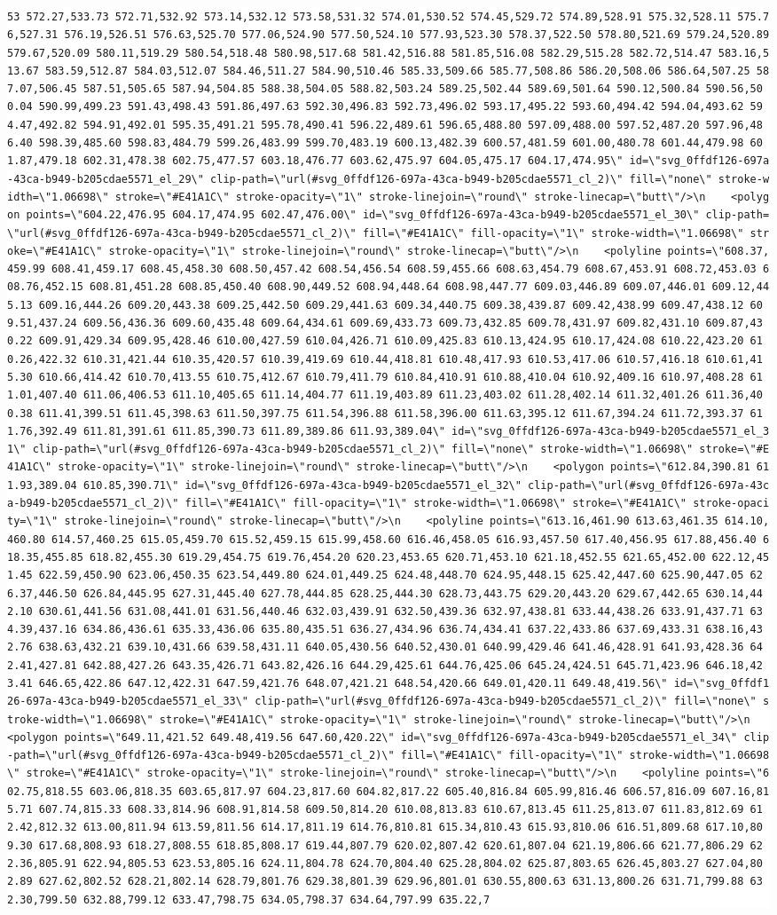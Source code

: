 ```{=html}
53 572.27,533.73 572.71,532.92 573.14,532.12 573.58,531.32 574.01,530.52 574.45,529.72 574.89,528.91 575.32,528.11 575.76,527.31 576.19,526.51 576.63,525.70 577.06,524.90 577.50,524.10 577.93,523.30 578.37,522.50 578.80,521.69 579.24,520.89 579.67,520.09 580.11,519.29 580.54,518.48 580.98,517.68 581.42,516.88 581.85,516.08 582.29,515.28 582.72,514.47 583.16,513.67 583.59,512.87 584.03,512.07 584.46,511.27 584.90,510.46 585.33,509.66 585.77,508.86 586.20,508.06 586.64,507.25 587.07,506.45 587.51,505.65 587.94,504.85 588.38,504.05 588.82,503.24 589.25,502.44 589.69,501.64 590.12,500.84 590.56,500.04 590.99,499.23 591.43,498.43 591.86,497.63 592.30,496.83 592.73,496.02 593.17,495.22 593.60,494.42 594.04,493.62 594.47,492.82 594.91,492.01 595.35,491.21 595.78,490.41 596.22,489.61 596.65,488.80 597.09,488.00 597.52,487.20 597.96,486.40 598.39,485.60 598.83,484.79 599.26,483.99 599.70,483.19 600.13,482.39 600.57,481.59 601.00,480.78 601.44,479.98 601.87,479.18 602.31,478.38 602.75,477.57 603.18,476.77 603.62,475.97 604.05,475.17 604.17,474.95\" id=\"svg_0ffdf126-697a-43ca-b949-b205cdae5571_el_29\" clip-path=\"url(#svg_0ffdf126-697a-43ca-b949-b205cdae5571_cl_2)\" fill=\"none\" stroke-width=\"1.06698\" stroke=\"#E41A1C\" stroke-opacity=\"1\" stroke-linejoin=\"round\" stroke-linecap=\"butt\"/>\n    <polygon points=\"604.22,476.95 604.17,474.95 602.47,476.00\" id=\"svg_0ffdf126-697a-43ca-b949-b205cdae5571_el_30\" clip-path=\"url(#svg_0ffdf126-697a-43ca-b949-b205cdae5571_cl_2)\" fill=\"#E41A1C\" fill-opacity=\"1\" stroke-width=\"1.06698\" stroke=\"#E41A1C\" stroke-opacity=\"1\" stroke-linejoin=\"round\" stroke-linecap=\"butt\"/>\n    <polyline points=\"608.37,459.99 608.41,459.17 608.45,458.30 608.50,457.42 608.54,456.54 608.59,455.66 608.63,454.79 608.67,453.91 608.72,453.03 608.76,452.15 608.81,451.28 608.85,450.40 608.90,449.52 608.94,448.64 608.98,447.77 609.03,446.89 609.07,446.01 609.12,445.13 609.16,444.26 609.20,443.38 609.25,442.50 609.29,441.63 609.34,440.75 609.38,439.87 609.42,438.99 609.47,438.12 609.51,437.24 609.56,436.36 609.60,435.48 609.64,434.61 609.69,433.73 609.73,432.85 609.78,431.97 609.82,431.10 609.87,430.22 609.91,429.34 609.95,428.46 610.00,427.59 610.04,426.71 610.09,425.83 610.13,424.95 610.17,424.08 610.22,423.20 610.26,422.32 610.31,421.44 610.35,420.57 610.39,419.69 610.44,418.81 610.48,417.93 610.53,417.06 610.57,416.18 610.61,415.30 610.66,414.42 610.70,413.55 610.75,412.67 610.79,411.79 610.84,410.91 610.88,410.04 610.92,409.16 610.97,408.28 611.01,407.40 611.06,406.53 611.10,405.65 611.14,404.77 611.19,403.89 611.23,403.02 611.28,402.14 611.32,401.26 611.36,400.38 611.41,399.51 611.45,398.63 611.50,397.75 611.54,396.88 611.58,396.00 611.63,395.12 611.67,394.24 611.72,393.37 611.76,392.49 611.81,391.61 611.85,390.73 611.89,389.86 611.93,389.04\" id=\"svg_0ffdf126-697a-43ca-b949-b205cdae5571_el_31\" clip-path=\"url(#svg_0ffdf126-697a-43ca-b949-b205cdae5571_cl_2)\" fill=\"none\" stroke-width=\"1.06698\" stroke=\"#E41A1C\" stroke-opacity=\"1\" stroke-linejoin=\"round\" stroke-linecap=\"butt\"/>\n    <polygon points=\"612.84,390.81 611.93,389.04 610.85,390.71\" id=\"svg_0ffdf126-697a-43ca-b949-b205cdae5571_el_32\" clip-path=\"url(#svg_0ffdf126-697a-43ca-b949-b205cdae5571_cl_2)\" fill=\"#E41A1C\" fill-opacity=\"1\" stroke-width=\"1.06698\" stroke=\"#E41A1C\" stroke-opacity=\"1\" stroke-linejoin=\"round\" stroke-linecap=\"butt\"/>\n    <polyline points=\"613.16,461.90 613.63,461.35 614.10,460.80 614.57,460.25 615.05,459.70 615.52,459.15 615.99,458.60 616.46,458.05 616.93,457.50 617.40,456.95 617.88,456.40 618.35,455.85 618.82,455.30 619.29,454.75 619.76,454.20 620.23,453.65 620.71,453.10 621.18,452.55 621.65,452.00 622.12,451.45 622.59,450.90 623.06,450.35 623.54,449.80 624.01,449.25 624.48,448.70 624.95,448.15 625.42,447.60 625.90,447.05 626.37,446.50 626.84,445.95 627.31,445.40 627.78,444.85 628.25,444.30 628.73,443.75 629.20,443.20 629.67,442.65 630.14,442.10 630.61,441.56 631.08,441.01 631.56,440.46 632.03,439.91 632.50,439.36 632.97,438.81 633.44,438.26 633.91,437.71 634.39,437.16 634.86,436.61 635.33,436.06 635.80,435.51 636.27,434.96 636.74,434.41 637.22,433.86 637.69,433.31 638.16,432.76 638.63,432.21 639.10,431.66 639.58,431.11 640.05,430.56 640.52,430.01 640.99,429.46 641.46,428.91 641.93,428.36 642.41,427.81 642.88,427.26 643.35,426.71 643.82,426.16 644.29,425.61 644.76,425.06 645.24,424.51 645.71,423.96 646.18,423.41 646.65,422.86 647.12,422.31 647.59,421.76 648.07,421.21 648.54,420.66 649.01,420.11 649.48,419.56\" id=\"svg_0ffdf126-697a-43ca-b949-b205cdae5571_el_33\" clip-path=\"url(#svg_0ffdf126-697a-43ca-b949-b205cdae5571_cl_2)\" fill=\"none\" stroke-width=\"1.06698\" stroke=\"#E41A1C\" stroke-opacity=\"1\" stroke-linejoin=\"round\" stroke-linecap=\"butt\"/>\n    <polygon points=\"649.11,421.52 649.48,419.56 647.60,420.22\" id=\"svg_0ffdf126-697a-43ca-b949-b205cdae5571_el_34\" clip-path=\"url(#svg_0ffdf126-697a-43ca-b949-b205cdae5571_cl_2)\" fill=\"#E41A1C\" fill-opacity=\"1\" stroke-width=\"1.06698\" stroke=\"#E41A1C\" stroke-opacity=\"1\" stroke-linejoin=\"round\" stroke-linecap=\"butt\"/>\n    <polyline points=\"602.75,818.55 603.06,818.35 603.65,817.97 604.23,817.60 604.82,817.22 605.40,816.84 605.99,816.46 606.57,816.09 607.16,815.71 607.74,815.33 608.33,814.96 608.91,814.58 609.50,814.20 610.08,813.83 610.67,813.45 611.25,813.07 611.83,812.69 612.42,812.32 613.00,811.94 613.59,811.56 614.17,811.19 614.76,810.81 615.34,810.43 615.93,810.06 616.51,809.68 617.10,809.30 617.68,808.93 618.27,808.55 618.85,808.17 619.44,807.79 620.02,807.42 620.61,807.04 621.19,806.66 621.77,806.29 622.36,805.91 622.94,805.53 623.53,805.16 624.11,804.78 624.70,804.40 625.28,804.02 625.87,803.65 626.45,803.27 627.04,802.89 627.62,802.52 628.21,802.14 628.79,801.76 629.38,801.39 629.96,801.01 630.55,800.63 631.13,800.26 631.71,799.88 632.30,799.50 632.88,799.12 633.47,798.75 634.05,798.37 634.64,797.99 635.22,7
```
